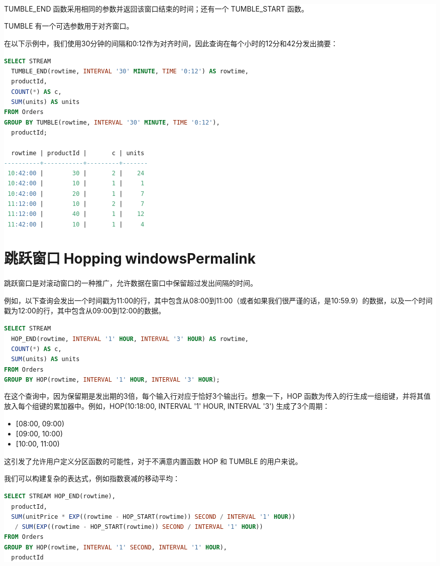 TUMBLE_END 函数采用相同的参数并返回该窗口结束的时间；还有一个 TUMBLE_START 函数。

TUMBLE 有一个可选参数用于对齐窗口。

在以下示例中，我们使用30分钟的间隔和0:12作为对齐时间，因此查询在每个小时的12分和42分发出摘要：

```sql
SELECT STREAM
  TUMBLE_END(rowtime, INTERVAL '30' MINUTE, TIME '0:12') AS rowtime,
  productId,
  COUNT(*) AS c,
  SUM(units) AS units
FROM Orders
GROUP BY TUMBLE(rowtime, INTERVAL '30' MINUTE, TIME '0:12'),
  productId;

  rowtime | productId |       c | units
----------+-----------+---------+-------
 10:42:00 |        30 |       2 |    24
 10:42:00 |        10 |       1 |     1
 10:42:00 |        20 |       1 |     7
 11:12:00 |        10 |       2 |     7
 11:12:00 |        40 |       1 |    12
 11:42:00 |        10 |       1 |     4
```

# 跳跃窗口 Hopping windowsPermalink

跳跃窗口是对滚动窗口的一种推广，允许数据在窗口中保留超过发出间隔的时间。

例如，以下查询会发出一个时间戳为11:00的行，其中包含从08:00到11:00（或者如果我们很严谨的话，是10:59.9）的数据，以及一个时间戳为12:00的行，其中包含从09:00到12:00的数据。

```sql
SELECT STREAM
  HOP_END(rowtime, INTERVAL '1' HOUR, INTERVAL '3' HOUR) AS rowtime,
  COUNT(*) AS c,
  SUM(units) AS units
FROM Orders
GROUP BY HOP(rowtime, INTERVAL '1' HOUR, INTERVAL '3' HOUR);
```

在这个查询中，因为保留期是发出期的3倍，每个输入行对应于恰好3个输出行。想象一下，HOP 函数为传入的行生成一组组键，并将其值放入每个组键的累加器中。例如，HOP(10:18:00, INTERVAL '1' HOUR, INTERVAL '3') 生成了3个周期：

- [08:00, 09:00)
- [09:00, 10:00)
- [10:00, 11:00)

这引发了允许用户定义分区函数的可能性，对于不满意内置函数 HOP 和 TUMBLE 的用户来说。

我们可以构建复杂的表达式，例如指数衰减的移动平均：

```sql
SELECT STREAM HOP_END(rowtime),
  productId,
  SUM(unitPrice * EXP((rowtime - HOP_START(rowtime)) SECOND / INTERVAL '1' HOUR))
   / SUM(EXP((rowtime - HOP_START(rowtime)) SECOND / INTERVAL '1' HOUR))
FROM Orders
GROUP BY HOP(rowtime, INTERVAL '1' SECOND, INTERVAL '1' HOUR),
  productId
```
